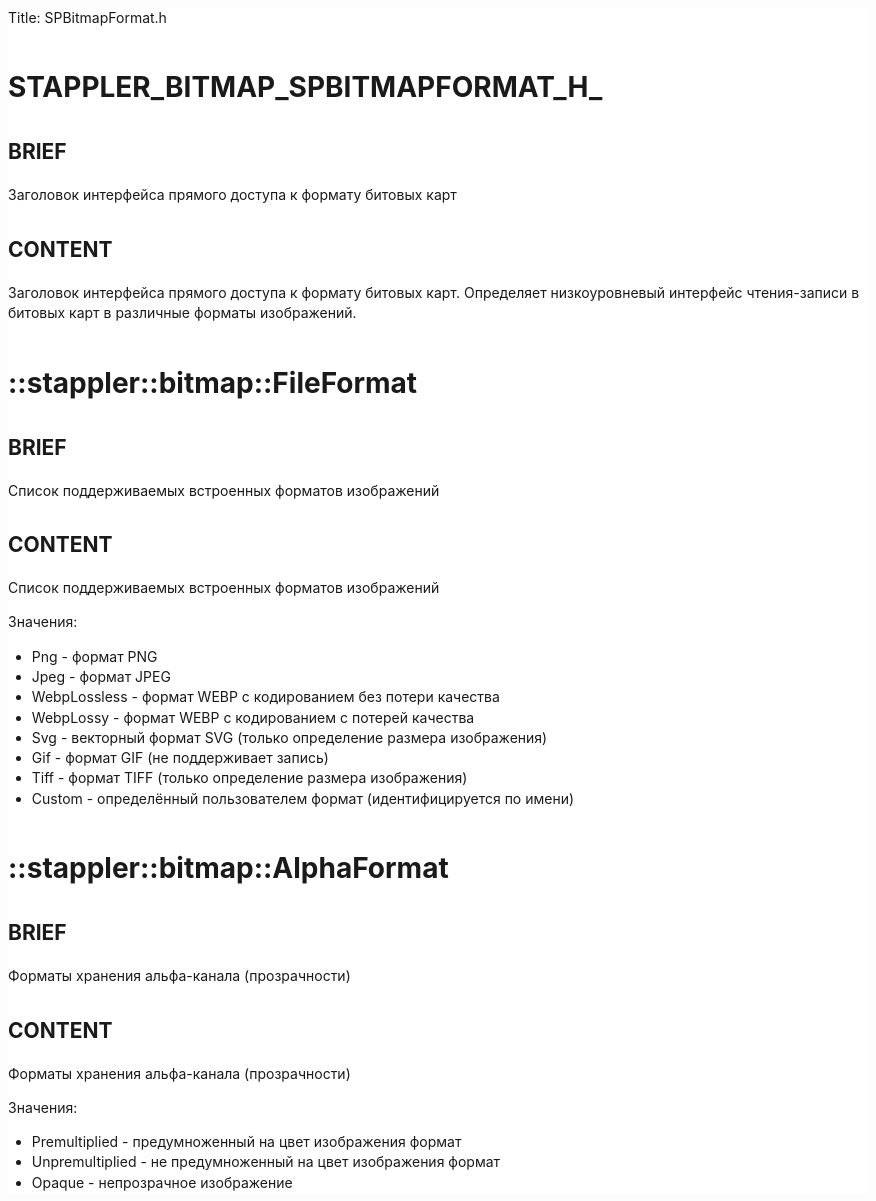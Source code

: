 Title: SPBitmapFormat.h


# STAPPLER_BITMAP_SPBITMAPFORMAT_H_

## BRIEF

Заголовок интерфейса прямого доступа к формату битовых карт

## CONTENT

Заголовок интерфейса прямого доступа к формату битовых карт. Определяет низкоуровневый интерфейс чтения-записи в битовых карт в различные форматы изображений.


# ::stappler::bitmap::FileFormat

## BRIEF

Список поддерживаемых встроенных форматов изображений

## CONTENT

Список поддерживаемых встроенных форматов изображений

Значения:
* Png - формат PNG
* Jpeg - формат JPEG
* WebpLossless - формат WEBP с кодированием без потери качества
* WebpLossy - формат WEBP с кодированием с потерей качества
* Svg - векторный формат SVG (только определение размера изображения)
* Gif - формат GIF (не поддерживает запись)
* Tiff - формат TIFF (только определение размера изображения)
* Custom - определённый пользователем формат (идентифицируется по имени)


# ::stappler::bitmap::AlphaFormat

## BRIEF

Форматы хранения альфа-канала (прозрачности)

## CONTENT

Форматы хранения альфа-канала (прозрачности)

Значения:
* Premultiplied - предумноженный на цвет изображения формат
* Unpremultiplied - не предумноженный на цвет изображения формат
* Opaque - непрозрачное изображение
